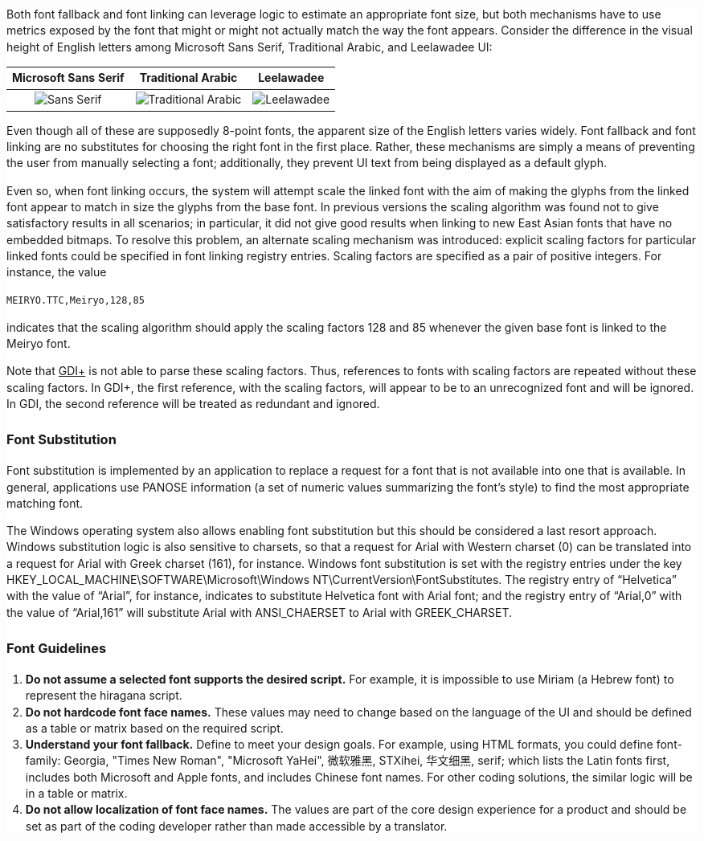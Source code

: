 Both font fallback and font linking can leverage logic to estimate an appropriate font size, but both mechanisms have to use metrics exposed by the font that might or might not actually match the way the font appears. Consider the difference in the visual height of English letters among Microsoft Sans Serif, Traditional Arabic, and Leelawadee UI:

| Microsoft Sans Serif | Traditional Arabic | Leelawadee  |
|:---:|:---:|:---:|
| ![Sans Serif](https://docs.microsoft.com/en-us/globalization/input/images/SansSerif.jpg "Sans Serif")                    |  ![Traditional Arabic](https://docs.microsoft.com/en-us/globalization/input/images/TradArabic.jpg "Traditional Arabic")                 |   ![Leelawadee](https://docs.microsoft.com/en-us/globalization/input/images/Leelawadee.jpg "Leelawadee")         |

Even though all of these are supposedly 8-point fonts, the apparent size of the English letters varies widely. Font fallback and font linking are no substitutes for choosing the right font in the first place. Rather, these mechanisms are simply a means of preventing the user from manually selecting a font; additionally, they prevent UI text from being displayed as a default glyph.

Even so, when font linking occurs, the system will attempt scale the linked font with the aim of making the glyphs from the linked font appear to match in size the glyphs from the base font. In previous versions the scaling algorithm was found not to give satisfactory results in all scenarios; in particular, it did not give good results when linking to new East Asian fonts that have no embedded bitmaps. To resolve this problem, an alternate scaling mechanism was introduced: explicit scaling factors for particular linked fonts could be specified in font linking registry entries. Scaling factors are specified as a pair of positive integers. For instance, the value
```
MEIRYO.TTC,Meiryo,128,85
```
indicates that the scaling algorithm should apply the scaling factors 128 and 85 whenever the given base font is linked to the Meiryo font.

Note that [GDI+](https://msdn.microsoft.com/en-us/library/ms533798(vs.85).aspx) is not able to parse these scaling factors. Thus, references to fonts with scaling factors are repeated without these scaling factors. In GDI+, the first reference, with the scaling factors, will appear to be to an unrecognized font and will be ignored. In GDI, the second reference will be treated as redundant and ignored.

### Font Substitution

Font substitution is implemented by an application to replace a request for a font that is not available into one that is available. In general, applications use PANOSE information (a set of numeric values summarizing the font’s style) to find the most appropriate matching font.

The Windows operating system also allows enabling font substitution but this should be considered a last resort approach. Windows substitution logic is also sensitive to charsets, so that a request for Arial with Western charset (0) can be translated into a request for Arial with Greek charset (161), for instance. Windows font substitution is set with the registry entries under the key HKEY\_LOCAL\_MACHINE\\SOFTWARE\\Microsoft\\Windows NT\\CurrentVersion\\FontSubstitutes. The registry entry of “Helvetica” with the value of “Arial”, for instance, indicates to substitute Helvetica font with Arial font; and the registry entry of “Arial,0” with the value of “Arial,161” will substitute Arial with ANSI\_CHAERSET to Arial with GREEK\_CHARSET.

### Font Guidelines

1.  **Do not assume a selected font supports the desired script.** For example, it is impossible to use Miriam (a Hebrew font) to represent the hiragana script.
2.  **Do not hardcode font face names.** These values may need to change based on the language of the UI and should be defined as a table or matrix based on the required script.
3.  **Understand your font fallback.** Define to meet your design goals. For example, using HTML formats, you could define font-family: Georgia, "Times New Roman", "Microsoft YaHei", 微软雅黑, STXihei, 华文细黑, serif; which lists the Latin fonts first, includes both Microsoft and Apple fonts, and includes Chinese font names. For other coding solutions, the similar logic will be in a table or matrix.
4.  **Do not allow localization of font face names.** The values are part of the core design experience for a product and should be set as part of the coding developer rather than made accessible by a translator.